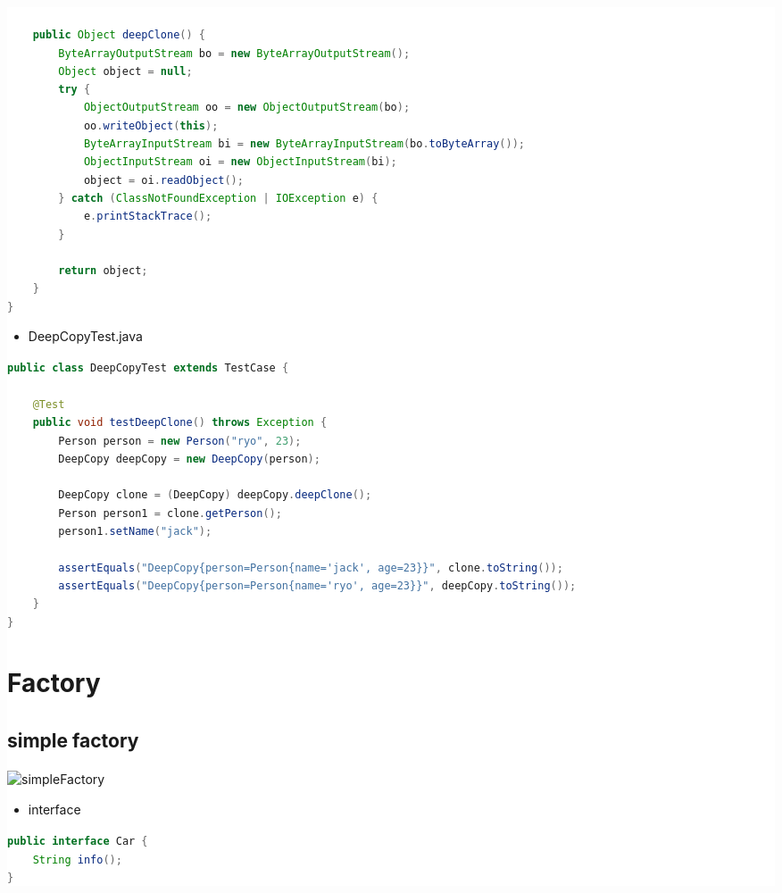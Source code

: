 ```java

    public Object deepClone() {
        ByteArrayOutputStream bo = new ByteArrayOutputStream();
        Object object = null;
        try {
            ObjectOutputStream oo = new ObjectOutputStream(bo);
            oo.writeObject(this);
            ByteArrayInputStream bi = new ByteArrayInputStream(bo.toByteArray());
            ObjectInputStream oi = new ObjectInputStream(bi);
            object = oi.readObject();
        } catch (ClassNotFoundException | IOException e) {
            e.printStackTrace();
        }

        return object;
    }
}
```

- DeepCopyTest.java

```java
public class DeepCopyTest extends TestCase {

    @Test
    public void testDeepClone() throws Exception {
        Person person = new Person("ryo", 23);
        DeepCopy deepCopy = new DeepCopy(person);

        DeepCopy clone = (DeepCopy) deepCopy.deepClone();
        Person person1 = clone.getPerson();
        person1.setName("jack");

        assertEquals("DeepCopy{person=Person{name='jack', age=23}}", clone.toString());
        assertEquals("DeepCopy{person=Person{name='ryo', age=23}}", deepCopy.toString());
    }
}
```

# Factory

## simple factory

![simpleFactory](https://raw.githubusercontent.com/houbb/resource/master/img/2016-07-15-simple-factory.png)


- interface

```java
public interface Car {
    String info();
}
```
